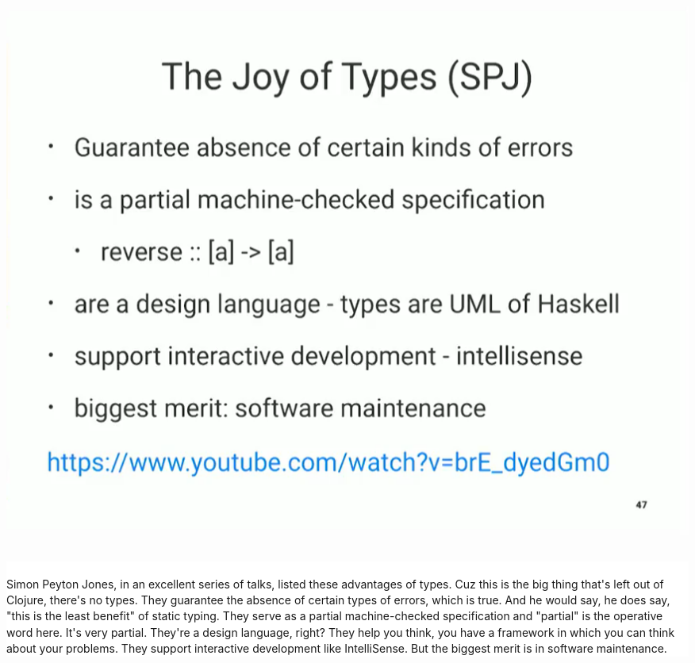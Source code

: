 ![01.06.08 The Joy of Types (SPJ)](EffectivePrograms/01.06.08.png)

Simon Peyton Jones, in an excellent series of talks, listed these advantages of types. Cuz this is the big thing that's left out of Clojure, there's no types. They guarantee the absence of certain types of errors, which is true. And he would say, he does say, "this is the least benefit" of static typing. They serve as a partial machine-checked specification and "partial" is the operative word here. It's very partial. They're a design language, right? They help you think, you have a framework in which you can think about your problems. They support interactive development like IntelliSense. But the biggest merit is in software maintenance.
